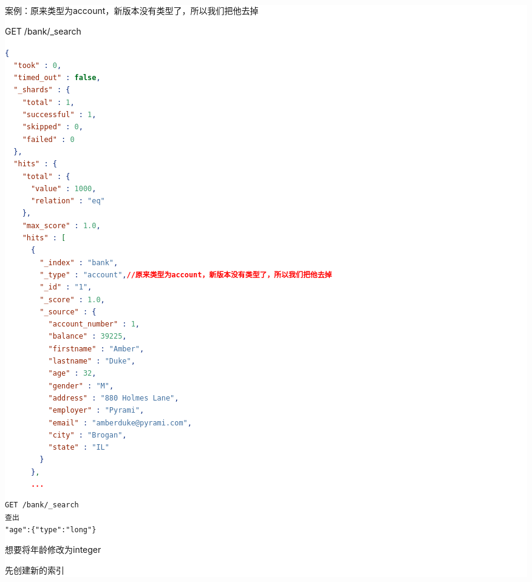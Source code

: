 

案例：原来类型为account，新版本没有类型了，所以我们把他去掉

GET /bank/_search

```json
{
  "took" : 0,
  "timed_out" : false,
  "_shards" : {
    "total" : 1,
    "successful" : 1,
    "skipped" : 0,
    "failed" : 0
  },
  "hits" : {
    "total" : {
      "value" : 1000,
      "relation" : "eq"
    },
    "max_score" : 1.0,
    "hits" : [
      {
        "_index" : "bank",
        "_type" : "account",//原来类型为account，新版本没有类型了，所以我们把他去掉
        "_id" : "1",
        "_score" : 1.0,
        "_source" : {
          "account_number" : 1,
          "balance" : 39225,
          "firstname" : "Amber",
          "lastname" : "Duke",
          "age" : 32,
          "gender" : "M",
          "address" : "880 Holmes Lane",
          "employer" : "Pyrami",
          "email" : "amberduke@pyrami.com",
          "city" : "Brogan",
          "state" : "IL"
        }
      },
      ...
```



```
GET /bank/_search
查出
"age":{"type":"long"}
```

想要将年龄修改为integer

先创建新的索引
